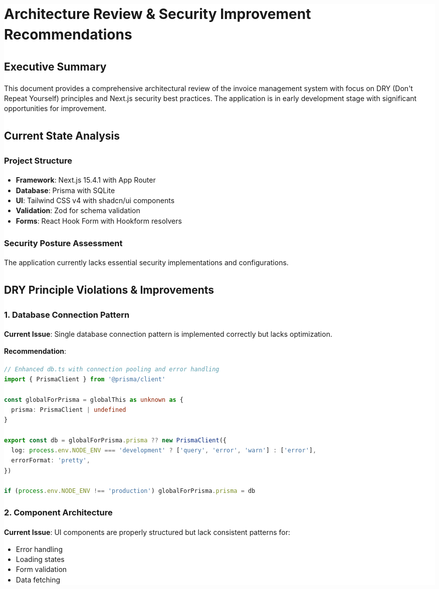 # Architecture Review & Security Improvement Recommendations

## Executive Summary

This document provides a comprehensive architectural review of the invoice management system with focus on DRY (Don't Repeat Yourself) principles and Next.js security best practices. The application is in early development stage with significant opportunities for improvement.

## Current State Analysis

### Project Structure
- **Framework**: Next.js 15.4.1 with App Router
- **Database**: Prisma with SQLite
- **UI**: Tailwind CSS v4 with shadcn/ui components
- **Validation**: Zod for schema validation
- **Forms**: React Hook Form with Hookform resolvers

### Security Posture Assessment
The application currently lacks essential security implementations and configurations.

## DRY Principle Violations & Improvements

### 1. Database Connection Pattern
**Current Issue**: Single database connection pattern is implemented correctly but lacks optimization.

**Recommendation**: 
```typescript
// Enhanced db.ts with connection pooling and error handling
import { PrismaClient } from '@prisma/client'

const globalForPrisma = globalThis as unknown as {
  prisma: PrismaClient | undefined
}

export const db = globalForPrisma.prisma ?? new PrismaClient({
  log: process.env.NODE_ENV === 'development' ? ['query', 'error', 'warn'] : ['error'],
  errorFormat: 'pretty',
})

if (process.env.NODE_ENV !== 'production') globalForPrisma.prisma = db
```

### 2. Component Architecture
**Current Issue**: UI components are properly structured but lack consistent patterns for:
- Error handling
- Loading states
- Form validation
- Data fetching
